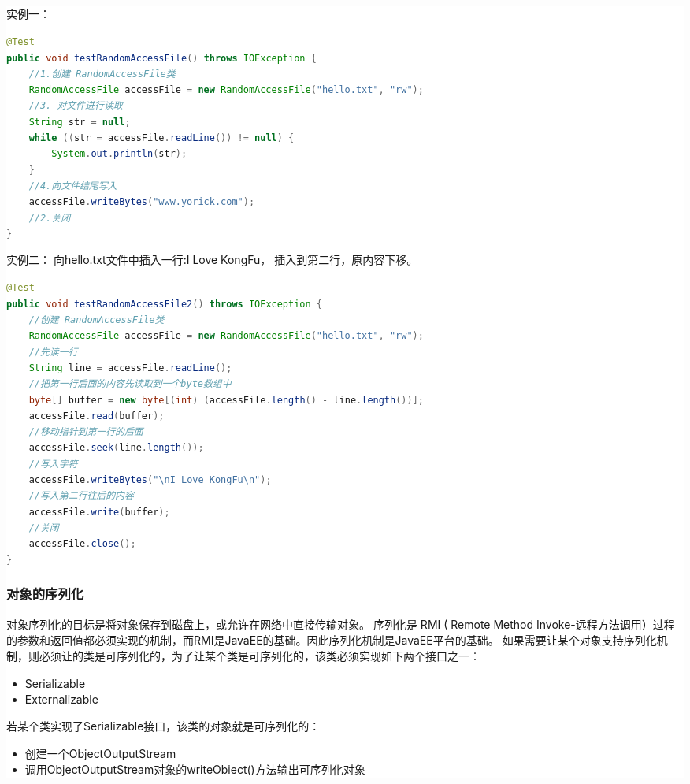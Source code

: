 
实例一：
```java
@Test
public void testRandomAccessFile() throws IOException {
    //1.创建 RandomAccessFile类
    RandomAccessFile accessFile = new RandomAccessFile("hello.txt", "rw");
    //3. 对文件进行读取
    String str = null;
    while ((str = accessFile.readLine()) != null) {
        System.out.println(str);
    }
    //4.向文件结尾写入
    accessFile.writeBytes("www.yorick.com");
    //2.关闭
}
```
实例二：
向hello.txt文件中插入一行:I Love KongFu，
插入到第二行，原内容下移。
```java
@Test
public void testRandomAccessFile2() throws IOException {
    //创建 RandomAccessFile类
    RandomAccessFile accessFile = new RandomAccessFile("hello.txt", "rw");
    //先读一行
    String line = accessFile.readLine();
    //把第一行后面的内容先读取到一个byte数组中
    byte[] buffer = new byte[(int) (accessFile.length() - line.length())];
    accessFile.read(buffer);
    //移动指针到第一行的后面
    accessFile.seek(line.length());
    //写入字符
    accessFile.writeBytes("\nI Love KongFu\n");
    //写入第二行往后的内容
    accessFile.write(buffer);
    //关闭
    accessFile.close();
}
```

### 对象的序列化
对象序列化的目标是将对象保存到磁盘上，或允许在网络中直接传输对象。
序列化是 RMI ( Remote Method Invoke-远程方法调用）过程的参数和返回值都必须实现的机制，而RMI是JavaEE的基础。因此序列化机制是JavaEE平台的基础。
如果需要让某个对象支持序列化机制，则必须让的类是可序列化的，为了让某个类是可序列化的，该类必须实现如下两个接口之一︰
- Serializable
- Externalizable

若某个类实现了Serializable接口，该类的对象就是可序列化的：
- 创建一个ObjectOutputStream
- 调用ObjectOutputStream对象的writeObiect()方法输出可序列化对象  
  
